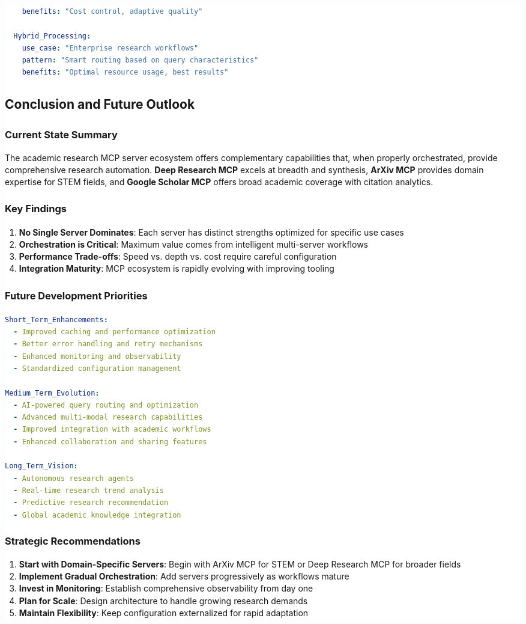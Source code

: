 ```yaml
    benefits: "Cost control, adaptive quality"
    
  Hybrid_Processing:
    use_case: "Enterprise research workflows"
    pattern: "Smart routing based on query characteristics"
    benefits: "Optimal resource usage, best results"
```

## Conclusion and Future Outlook

### Current State Summary

The academic research MCP server ecosystem offers complementary capabilities that, when properly orchestrated, provide comprehensive research automation. **Deep Research MCP** excels at breadth and synthesis, **ArXiv MCP** provides domain expertise for STEM fields, and **Google Scholar MCP** offers broad academic coverage with citation analytics.

### Key Findings

1. **No Single Server Dominates**: Each server has distinct strengths optimized for specific use cases
2. **Orchestration is Critical**: Maximum value comes from intelligent multi-server workflows
3. **Performance Trade-offs**: Speed vs. depth vs. cost require careful configuration
4. **Integration Maturity**: MCP ecosystem is rapidly evolving with improving tooling

### Future Development Priorities

```yaml
Short_Term_Enhancements:
  - Improved caching and performance optimization
  - Better error handling and retry mechanisms
  - Enhanced monitoring and observability
  - Standardized configuration management
  
Medium_Term_Evolution:
  - AI-powered query routing and optimization
  - Advanced multi-modal research capabilities
  - Improved integration with academic workflows
  - Enhanced collaboration and sharing features
  
Long_Term_Vision:
  - Autonomous research agents
  - Real-time research trend analysis
  - Predictive research recommendation
  - Global academic knowledge integration
```

### Strategic Recommendations

1. **Start with Domain-Specific Servers**: Begin with ArXiv MCP for STEM or Deep Research MCP for broader fields
2. **Implement Gradual Orchestration**: Add servers progressively as workflows mature
3. **Invest in Monitoring**: Establish comprehensive observability from day one
4. **Plan for Scale**: Design architecture to handle growing research demands
5. **Maintain Flexibility**: Keep configuration externalized for rapid adaptation
